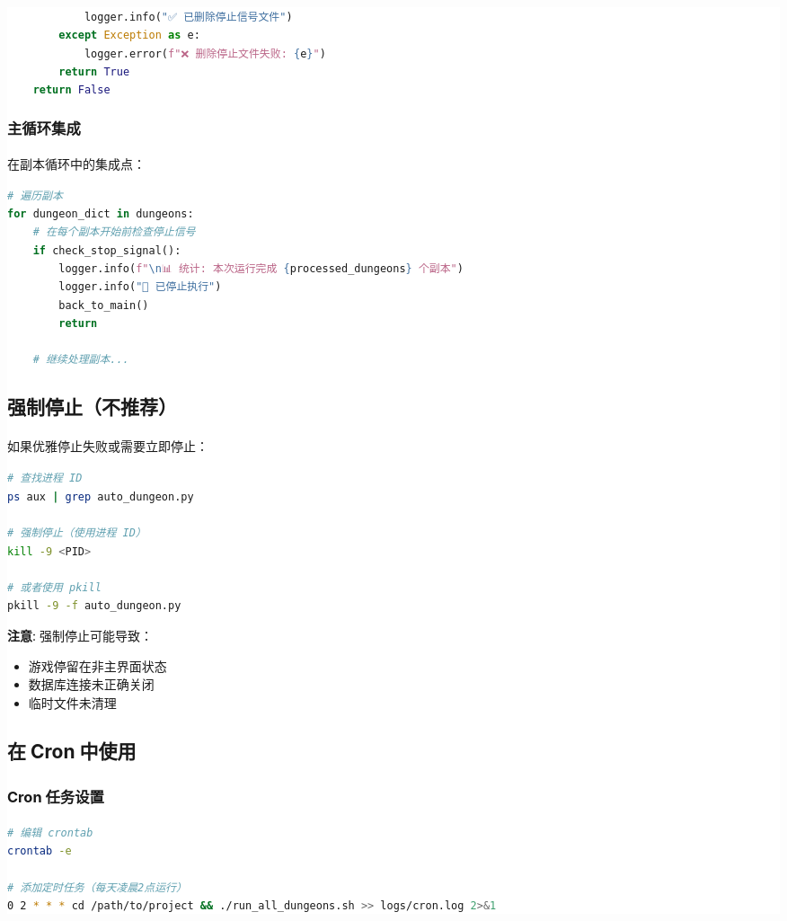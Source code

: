 ```python
            logger.info("✅ 已删除停止信号文件")
        except Exception as e:
            logger.error(f"❌ 删除停止文件失败: {e}")
        return True
    return False
```

### 主循环集成

在副本循环中的集成点：

```python
# 遍历副本
for dungeon_dict in dungeons:
    # 在每个副本开始前检查停止信号
    if check_stop_signal():
        logger.info(f"\n📊 统计: 本次运行完成 {processed_dungeons} 个副本")
        logger.info("👋 已停止执行")
        back_to_main()
        return

    # 继续处理副本...
```

## 强制停止（不推荐）

如果优雅停止失败或需要立即停止：

```bash
# 查找进程 ID
ps aux | grep auto_dungeon.py

# 强制停止（使用进程 ID）
kill -9 <PID>

# 或者使用 pkill
pkill -9 -f auto_dungeon.py
```

**注意**: 强制停止可能导致：
- 游戏停留在非主界面状态
- 数据库连接未正确关闭
- 临时文件未清理

## 在 Cron 中使用

### Cron 任务设置

```bash
# 编辑 crontab
crontab -e

# 添加定时任务（每天凌晨2点运行）
0 2 * * * cd /path/to/project && ./run_all_dungeons.sh >> logs/cron.log 2>&1
```
